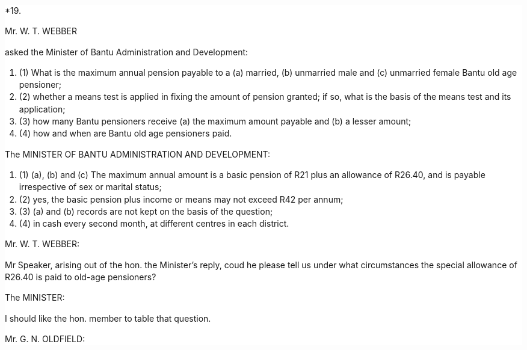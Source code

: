 <question by="#webber" to="minister_of_bantu_administration_and_development">

<num>*19.</num>

<from>Mr. W. T. WEBBER</from>

<p>asked the Minister of Bantu Administration and Development:</p>

<ol>

<li>(1)	What is the maximum annual pension payable to a (a) married, (b) unmarried male and (c) unmarried female Bantu old age pensioner;</li>

<li>(2)	whether a means test is applied in fixing the amount of pension granted; if so, what is the basis of the means test and its application;</li>

<li>(3)	how many Bantu pensioners receive (a) the maximum amount payable and (b) a lesser amount;</li>

<li>(4)	how and when are Bantu old age pensioners paid.</li>

</ol>

</question>

<answer by="#minister_of_bantu_administration_and_development" to="webber">

<from>The MINISTER OF BANTU ADMINISTRATION AND DEVELOPMENT:</from>

<ol>

<li>(1)	(a), (b) and (c) The maximum annual amount is a basic pension of R21 plus an allowance of R26.40, and is payable irrespective of sex or marital status;</li>

<li>(2)	yes, the basic pension plus income or means may not exceed R42 per annum;</li>

<li>(3)	(a) and (b) records are not kept on the basis of the question;</li>

<li>(4)	in cash every second month, at different centres in each district.</li>

</ol>

</answer>

<question by="#webber" to="minister_of_bantu_administration_and_development">

<from>Mr. W. T. WEBBER:</from>

<p>Mr Speaker, arising out of the hon. the Minister&#x2019;s reply, coud he please tell us under what circumstances the special allowance of R26.40 is paid to old-age pensioners?</p>

</question>

<answer by="#minister" to="webber">

<from>The MINISTER:</from>

<p>I should like the hon. member to table that question.</p>

</answer>

<question by="#oldfield" to="minister">

<from>Mr. G. N. OLDFIELD:</from>
